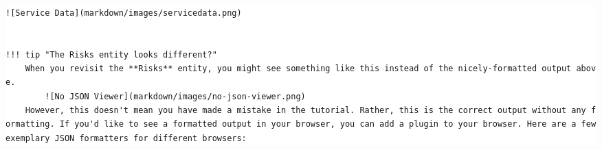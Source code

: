     ![Service Data](markdown/images/servicedata.png)


    !!! tip "The Risks entity looks different?"
        When you revisit the **Risks** entity, you might see something like this instead of the nicely-formatted output above.
            ![No JSON Viewer](markdown/images/no-json-viewer.png)
        However, this doesn't mean you have made a mistake in the tutorial. Rather, this is the correct output without any formatting. If you'd like to see a formatted output in your browser, you can add a plugin to your browser. Here are a few exemplary JSON formatters for different browsers:
